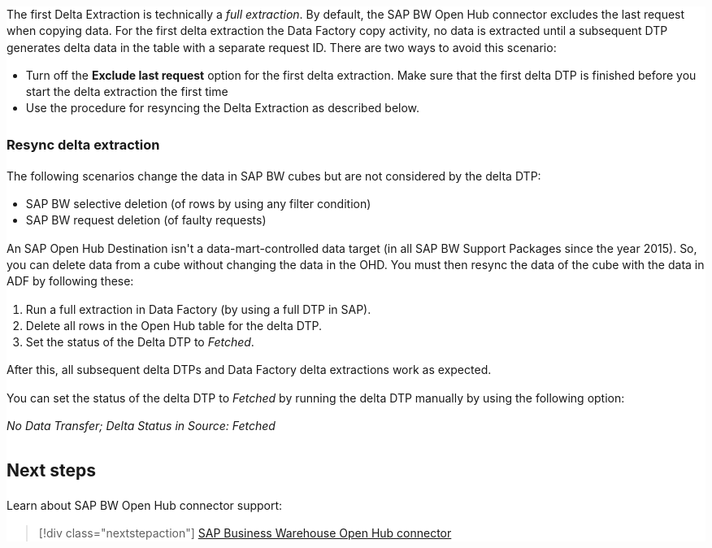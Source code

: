 The first Delta Extraction is technically a *full extraction*. By default, the SAP BW Open Hub connector excludes the last request when copying data. For the first delta extraction the Data Factory copy activity, no data is extracted until a subsequent DTP generates delta data in the table with a separate request ID. There are two ways to avoid this scenario:

- Turn off the **Exclude last request** option for the first delta extraction. Make sure that the first delta DTP is finished before you start the delta extraction the first time
-  Use the procedure for resyncing the Delta Extraction as described below.

### Resync delta extraction

The following scenarios change the data in SAP BW cubes but are not considered by the delta DTP:

- SAP BW selective deletion (of rows by using any filter condition)
- SAP BW request deletion (of faulty requests)

An SAP Open Hub Destination isn't a data-mart-controlled data target (in all SAP BW Support Packages since the year 2015). So, you can delete data from a cube without changing the data in the OHD. You must then resync the data of the cube with the data in ADF by following these:

1. Run a full extraction in Data Factory (by using a full DTP in SAP).
2. Delete all rows in the Open Hub table for the delta DTP.
3. Set the status of the Delta DTP to *Fetched*.

After this, all subsequent delta DTPs and Data Factory delta extractions work as expected.

You can set the status of the delta DTP to *Fetched* by running the delta DTP manually by using the following option:

  *No Data Transfer; Delta Status in Source: Fetched*

## Next steps

Learn about SAP BW Open Hub connector support:

> [!div class="nextstepaction"]
>[SAP Business Warehouse Open Hub connector](connector-sap-business-warehouse-open-hub.md)
